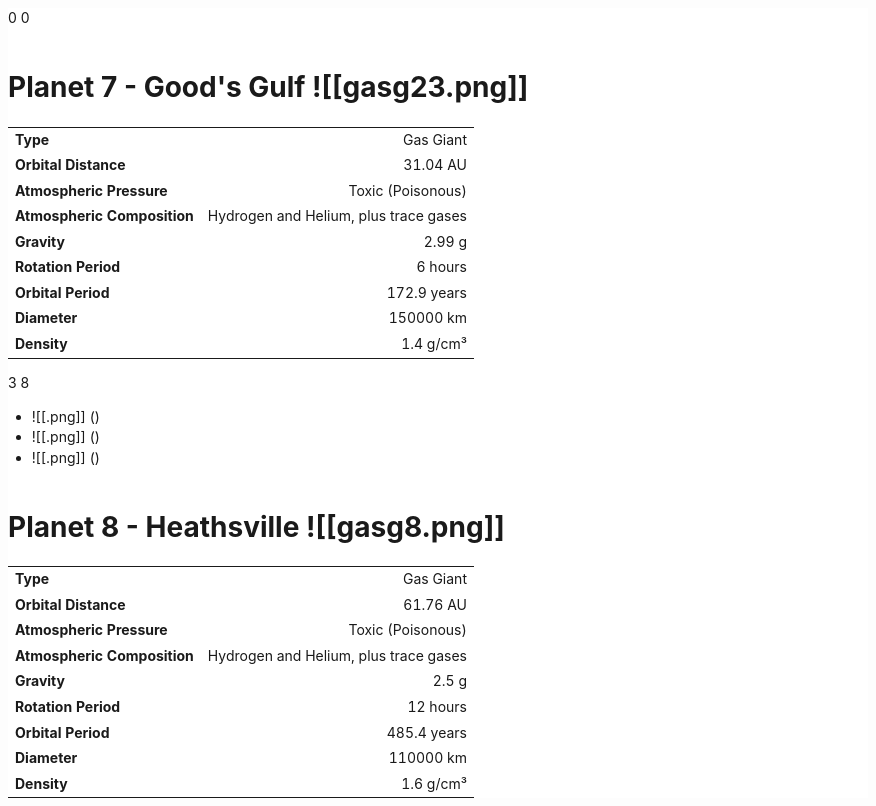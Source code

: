 

0
0



# Planet 7 - Good's Gulf ![[gasg23.png]]
|                             |                           |
| --------------------------- | -------------------------:|
| **Type**                    |             Gas Giant |
| **Orbital Distance**        |   31.04 AU |
| **Atmospheric Pressure**    |       Toxic (Poisonous) |
| **Atmospheric Composition** |      Hydrogen and Helium, plus trace gases |
| **Gravity**                 |        2.99 g |
| **Rotation Period**         |  6 hours |
| **Orbital Period** | 172.9 years |
| **Diameter**                |      150000 km | 
| **Density**                 |    1.4 g/cm³ |



3
8

- ![[.png]]  ()
- ![[.png]]  ()
- ![[.png]]  ()


# Planet 8 - Heathsville ![[gasg8.png]]
|                             |                           |
| --------------------------- | -------------------------:|
| **Type**                    |             Gas Giant |
| **Orbital Distance**        |   61.76 AU |
| **Atmospheric Pressure**    |       Toxic (Poisonous) |
| **Atmospheric Composition** |      Hydrogen and Helium, plus trace gases |
| **Gravity**                 |        2.5 g |
| **Rotation Period**         |  12 hours |
| **Orbital Period** | 485.4 years |
| **Diameter**                |      110000 km | 
| **Density**                 |    1.6 g/cm³ |
